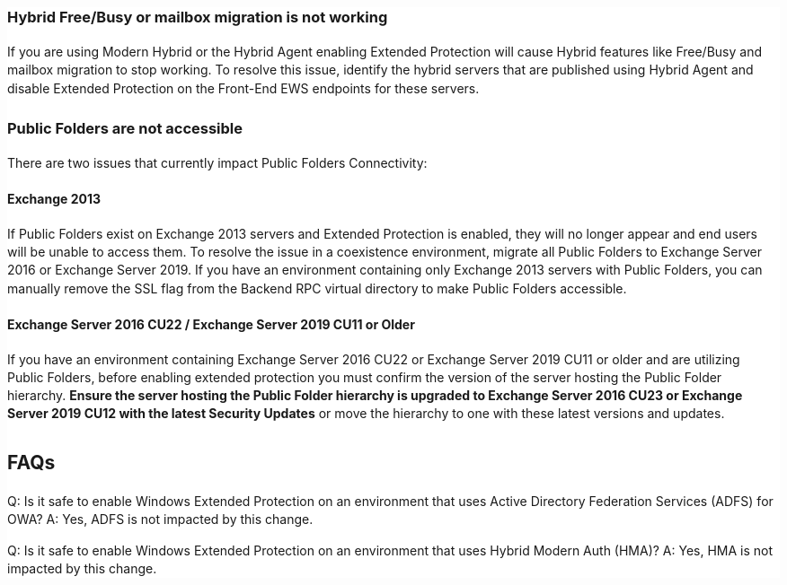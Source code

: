 ### Hybrid Free/Busy or mailbox migration is not working

If you are using Modern Hybrid or the Hybrid Agent enabling Extended Protection will cause Hybrid features like Free/Busy and mailbox migration to stop working. To resolve this issue, identify the hybrid servers that are published using Hybrid Agent and disable Extended Protection on the Front-End EWS endpoints for these servers.

### Public Folders are not accessible

There are two issues that currently impact Public Folders Connectivity:

#### Exchange 2013

If Public Folders exist on Exchange 2013 servers and Extended Protection is enabled, they will no longer appear and end users will be unable to access them. To resolve the issue in a coexistence environment, migrate all Public Folders to Exchange Server 2016 or Exchange Server 2019. If you have an environment containing only Exchange 2013 servers with Public Folders, you can manually remove the SSL flag from the Backend RPC virtual directory to make Public Folders accessible.

#### Exchange Server 2016 CU22 / Exchange Server 2019 CU11 or Older

If you have an environment containing Exchange Server 2016 CU22 or Exchange Server 2019 CU11 or older and are utilizing Public Folders, before enabling extended protection you must confirm the version of the server hosting the Public Folder hierarchy. **Ensure the server hosting the Public Folder hierarchy is upgraded to Exchange Server 2016 CU23 or Exchange Server 2019 CU12 with the latest Security Updates** or move the hierarchy to one with these latest versions and updates.

## FAQs

Q: Is it safe to enable Windows Extended Protection on an environment that uses Active Directory Federation Services (ADFS) for OWA?
A: Yes, ADFS is not impacted by this change.

Q: Is it safe to enable Windows Extended Protection on an environment that uses Hybrid Modern Auth (HMA)?
A: Yes, HMA is not impacted by this change.
